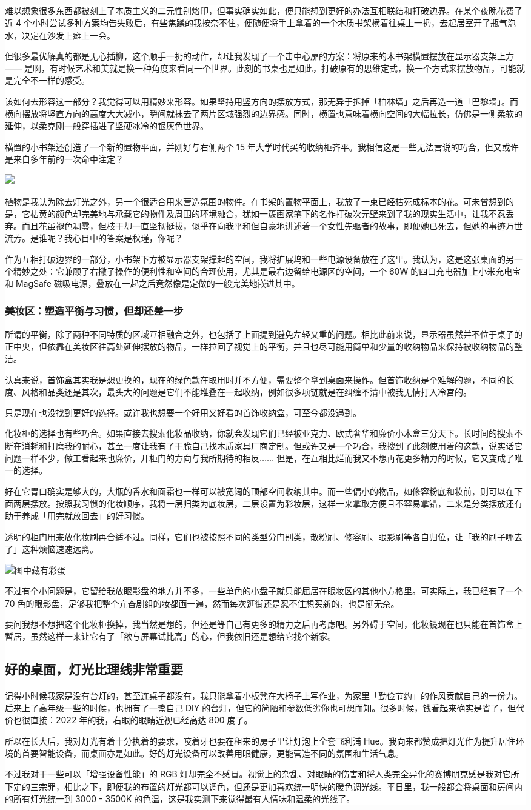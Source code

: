 难以想象很多东西都被刻上了本质主义的二元性别烙印，但事实确实如此，便只能想到更好的办法互相联结和打破边界。在某个夜晚花费了近 4 个小时尝试多种方案均告失败后，有些焦躁的我按奈不住，便随便将手上拿着的一个木质书架横着往桌上一扔，去起居室开了瓶气泡水，决定在沙发上瘫上一会。

但很多最优解真的都是无心插柳，这个顺手一扔的动作，却让我发现了一个击中心扉的方案：将原来的木书架横置摆放在显示器支架上方 —— 是啊，有时候艺术和美就是换一种角度来看同一个世界。此刻的书桌也是如此，打破原有的思维定式，换一个方式来摆放物品，可能就是完全不一样的感受。

该如何去形容这一部分？我觉得可以用精妙来形容。如果坚持用竖方向的摆放方式，那无异于拆掉「柏林墙」之后再造一道「巴黎墙」。而横向摆放将竖直方向的高度大大减小，瞬间就抹去了两片区域强烈的边界感。同时，横置也意味着横向空间的大幅拉长，仿佛是一侧柔软的延伸，以柔克刚一般穿插进了坚硬冰冷的银灰色世界。

横置的小书架还创造了一个新的置物平面，并刚好与右侧两个 15 年大学时代买的收纳柜齐平。我相信这是一些无法言说的巧合，但又或许是来自多年前的一次命中注定？

![](https://cdn.sspai.com/2022/11/19/6a2b704b8d4c334672ca483561b56c77.jpg)

植物是我认为除去灯光之外，另一个很适合用来营造氛围的物件。在书架的置物平面上，我放了一束已经枯死成标本的花。可未曾想到的是，它枯黄的颜色却完美地与承载它的物件及周围的环境融合，犹如一簇画家笔下的名作打破次元壁来到了我的现实生活中，让我不忍丢弃。而且花虽褪色凋零，但枝干却一直坚韧挺拔，似乎在向我平和但自豪地讲述着一个女性先驱者的故事，即便她已死去，但她的事迹万世流芳。是谁呢？我心目中的答案是秋瑾，你呢？

作为互相打破边界的一部分，小书架下方被显示器支架撑起的空间，我将扩展坞和一些电源设备放在了这里。我认为，这是这张桌面的另一个精妙之处：它兼顾了右撇子操作的便利性和空间的合理使用，尤其是最右边留给电源区的空间，一个 60W 的四口充电器加上小米充电宝和 MagSafe 磁吸电源，叠放在一起之后竟然像是定做的一般完美地嵌进其中。

### 美妆区：塑造平衡与习惯，但却还差一步

所谓的平衡，除了两种不同特质的区域互相融合之外，也包括了上面提到避免左轻又重的问题。相比此前来说，显示器虽然并不位于桌子的正中央，但依靠在美妆区往高处延伸摆放的物品，一样拉回了视觉上的平衡，并且也尽可能用简单和少量的收纳物品来保持被收纳物品的整洁。

认真来说，首饰盒其实我是想更换的，现在的绿色款在取用时并不方便，需要整个拿到桌面来操作。但首饰收纳是个难解的题，不同的长度、风格和品类还是其次，最头大的问题是它们不能堆叠在一起收纳，例如很多项链就是在纠缠不清中被我无情打入冷宫的。

只是现在也没找到更好的选择。或许我也想要一个好用又好看的首饰收纳盒，可至今都没遇到。

化妆柜的选择也有些巧合。如果直接去搜索化妆品收纳，你就会发现它们已经被亚克力、欧式奢华和廉价小木盒三分天下。长时间的搜索不断在消耗和打磨我的耐心，甚至一度让我有了干脆自己找木质家具厂商定制。但或许又是一个巧合，我搜到了此刻使用着的这款，说实话它问题一样不少，做工看起来也廉价，开柜门的方向与我所期待的相反…… 但是，在互相比烂而我又不想再花更多精力的时候，它又变成了唯一的选择。

好在它胃口确实是够大的，大瓶的香水和面霜也一样可以被宽阔的顶部空间收纳其中。而一些偏小的物品，如修容粉底和妆前，则可以在下面两层摆放。按照我习惯的化妆顺序，我将一层归类为底妆层，二层设置为彩妆层，这样一来拿取方便且不容易拿错，二来是分类摆放还有助于养成「用完就放回去」的好习惯。

透明的柜门用来放化妆刷再合适不过。同样，它们也被按照不同的类型分门别类，散粉刷、修容刷、眼影刷等各自归位，让「我的刷子哪去了」这种烦恼速速远离。

![](https://cdn.sspai.com/2022/11/19/e5ab5009f3fcd35ae08e2e818558e20f.jpg)图中藏有彩蛋

不过有个小问题是，它留给我放眼影盘的地方并不多，一些单色的小盘子就只能屈居在眼妆区的其他小方格里。可实际上，我已经有了一个 70 色的眼影盘，足够我把整个亢奋剧组的妆都画一遍，然而每次逛街还是忍不住想买新的，也是挺无奈。

要问我想不想把这个化妆柜换掉，我当然是想的，但还是等自己有更多的精力之后再考虑吧。另外碍于空间，化妆镜现在也只能在首饰盒上暂居，虽然这样一来让它有了「欲与屏幕试比高」的心，但我依旧还是想给它找个新家。

好的桌面，灯光比理线非常重要
--------------

记得小时候我家是没有台灯的，甚至连桌子都没有，我只能拿着小板凳在大椅子上写作业，为家里「勤俭节约」的作风贡献自己的一份力。后来上了高年级一些的时候，也拥有了一盏自己 DIY 的台灯，但它的简陋和参数低劣你也可想而知。很多时候，钱看起来确实是省了，但代价也很直接：2022 年的我，右眼的眼睛近视已经高达 800 度了。

所以在长大后，我对灯光有着十分执着的要求，咬着牙也要在租来的房子里让灯泡上全套飞利浦 Hue。我向来都赞成把灯光作为提升居住环境的首要智能设备，而桌面亦是如此。好的灯光设备可以改善用眼健康，更能营造不同的氛围和生活气息。

不过我对于一些可以「增强设备性能」的 RGB 灯却完全不感冒。视觉上的杂乱、对眼睛的伤害和将人类完全异化的赛博朋克感是我对它所下定的三宗罪，相比之下，即便我的布置的灯光都可以调色，但还是更加喜欢统一明快的暖色调光线。平日里，我一般都会将桌面和房间内的所有灯光统一到 3000 - 3500K 的色温，这是我实测下来觉得最有人情味和温柔的光线了。
